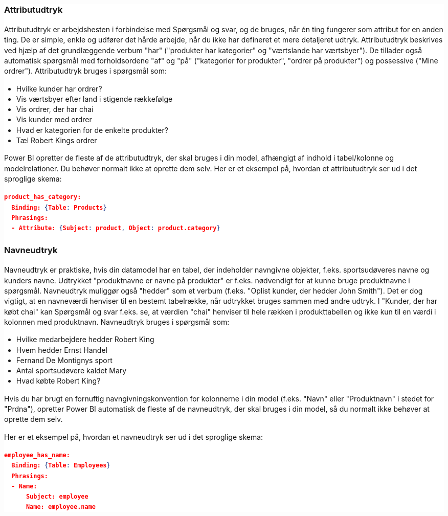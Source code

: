 
### <a name="attribute-phrasings"></a>Attributudtryk
Attributudtryk er arbejdshesten i forbindelse med Spørgsmål og svar, og de bruges, når én ting fungerer som attribut for en anden ting. De er simple, enkle og udfører det hårde arbejde, når du ikke har defineret et mere detaljeret udtryk. Attributudtryk beskrives ved hjælp af det grundlæggende verbum "har" ("produkter har kategorier" og "værtslande har værtsbyer"). De tillader også automatisk spørgsmål med forholdsordene "af" og "på" ("kategorier for produkter", "ordrer på produkter") og possessive ("Mine ordrer"). Attributudtryk bruges i spørgsmål som:

- Hvilke kunder har ordrer?
- Vis værtsbyer efter land i stigende rækkefølge
- Vis ordrer, der har chai
- Vis kunder med ordrer
- Hvad er kategorien for de enkelte produkter?
- Tæl Robert Kings ordrer    

Power BI opretter de fleste af de attributudtryk, der skal bruges i din model, afhængigt af indhold i tabel/kolonne og modelrelationer. Du behøver normalt ikke at oprette dem selv.
Her er et eksempel på, hvordan et attributudtryk ser ud i det sproglige skema:

```json
product_has_category:
  Binding: {Table: Products}
  Phrasings:
  - Attribute: {Subject: product, Object: product.category}
```
 
### <a name="name-phrasings"></a>Navneudtryk
Navneudtryk er praktiske, hvis din datamodel har en tabel, der indeholder navngivne objekter, f.eks. sportsudøveres navne og kunders navne. Udtrykket "produktnavne er navne på produkter" er f.eks. nødvendigt for at kunne bruge produktnavne i spørgsmål. Navneudtryk muliggør også "hedder" som et verbum (f.eks. "Oplist kunder, der hedder John Smith"). Det er dog vigtigt, at en navneværdi henviser til en bestemt tabelrække, når udtrykket bruges sammen med andre udtryk. I "Kunder, der har købt chai" kan Spørgsmål og svar f.eks. se, at værdien "chai" henviser til hele rækken i produkttabellen og ikke kun til en værdi i kolonnen med produktnavn. Navneudtryk bruges i spørgsmål som:    
- Hvilke medarbejdere hedder Robert King
- Hvem hedder Ernst Handel
- Fernand De Montignys sport
- Antal sportsudøvere kaldet Mary
- Hvad købte Robert King?

Hvis du har brugt en fornuftig navngivningskonvention for kolonnerne i din model (f.eks. "Navn" eller "Produktnavn" i stedet for "Prdna"), opretter Power BI automatisk de fleste af de navneudtryk, der skal bruges i din model, så du normalt ikke behøver at oprette dem selv.

Her er et eksempel på, hvordan et navneudtryk ser ud i det sproglige skema:

```json
employee_has_name:
  Binding: {Table: Employees}
  Phrasings:
  - Name:
      Subject: employee
      Name: employee.name
```
